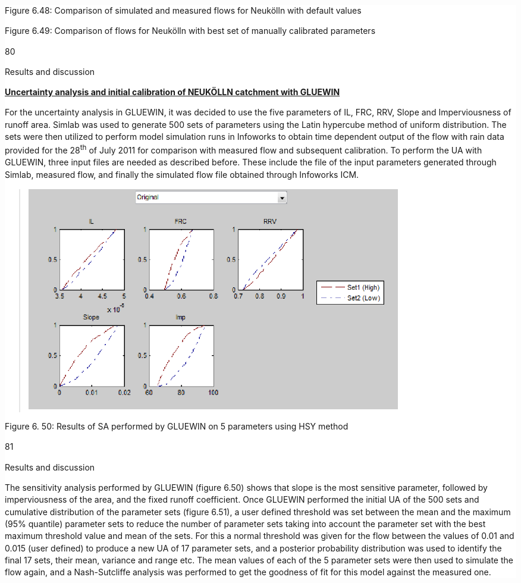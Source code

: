 Figure 6.48: Comparison of simulated and measured flows for Neukölln with default values

Figure 6.49: Comparison of flows for Neukölln with best set of manually calibrated parameters

80

Results and discussion

**<u>Uncertainty analysis and initial calibration of NEUKÖLLN catchment with GLUEWIN</u>**

For the uncertainty analysis in GLUEWIN, it was decided to use the five parameters of IL, FRC, RRV, Slope and Imperviousness of runoff area. Simlab was used to generate 500 sets of parameters using the Latin hypercube method of uniform distribution. The sets were then utilized to perform model simulation runs in Infoworks to obtain time dependent output of the flow with rain data provided for the 28<sup>th</sup> of July 2011 for comparison with measured flow and subsequent calibration. To perform the UA with GLUEWIN, three input files are needed as described before. These include the file of the input parameters generated through Simlab, measured flow, and finally the simulated flow file obtained through Infoworks ICM.

> <img src="./media/image102.png" style="width:6.47639in;height:3.85347in" />

Figure 6. 50: Results of SA performed by GLUEWIN on 5 parameters using HSY method

81

Results and discussion

The sensitivity analysis performed by GLUEWIN (figure 6.50) shows that slope is the most sensitive parameter, followed by imperviousness of the area, and the fixed runoff coefficient. Once GLUEWIN performed the initial UA of the 500 sets and cumulative distribution of the parameter sets (figure 6.51), a user defined threshold was set between the mean and the maximum (95% quantile) parameter sets to reduce the number of parameter sets taking into account the parameter set with the best maximum threshold value and mean of the sets. For this a normal threshold was given for the flow between the values of 0.01 and 0.015 (user defined) to produce a new UA of 17 parameter sets, and a posterior probability distribution was used to identify the final 17 sets, their mean, variance and range etc. The mean values of each of the 5 parameter sets were then used to simulate the flow again, and a Nash-Sutcliffe analysis was performed to get the goodness of fit for this model against the measured one.
